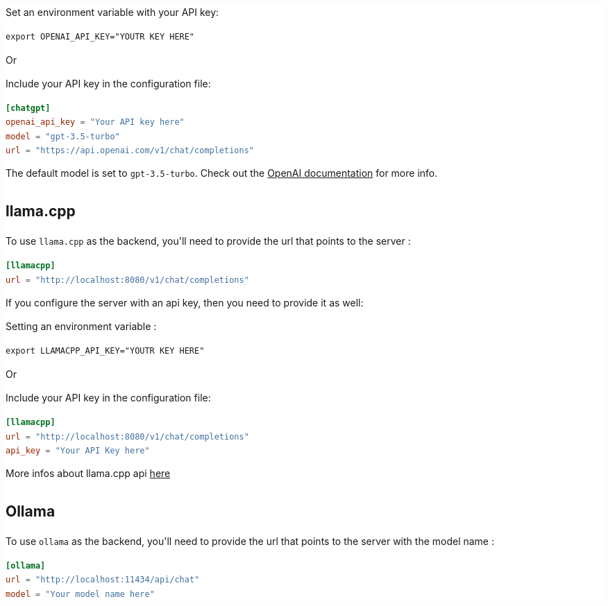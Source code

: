 Set an environment variable with your API key:

```shell
export OPENAI_API_KEY="YOUTR KEY HERE"
```

Or

Include your API key in the configuration file:

```toml
[chatgpt]
openai_api_key = "Your API key here"
model = "gpt-3.5-turbo"
url = "https://api.openai.com/v1/chat/completions"
```

The default model is set to `gpt-3.5-turbo`. Check out the [OpenAI documentation](https://platform.openai.com/docs/models/gpt-3-5) for more info.

## llama.cpp

To use `llama.cpp` as the backend, you'll need to provide the url that points to the server :

```toml
[llamacpp]
url = "http://localhost:8080/v1/chat/completions"
```

If you configure the server with an api key, then you need to provide it as well:

Setting an environment variable :

```shell
export LLAMACPP_API_KEY="YOUTR KEY HERE"
```

Or

Include your API key in the configuration file:

```toml
[llamacpp]
url = "http://localhost:8080/v1/chat/completions"
api_key = "Your API Key here"
```

More infos about llama.cpp api [here](https://github.com/ggerganov/llama.cpp/blob/master/examples/server/README.md)

## Ollama

To use `ollama` as the backend, you'll need to provide the url that points to the server with the model name :

```toml
[ollama]
url = "http://localhost:11434/api/chat"
model = "Your model name here"
```

